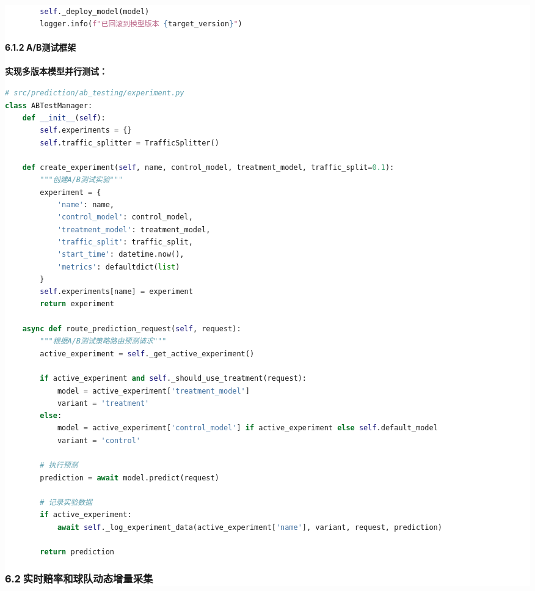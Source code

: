 ```python
        self._deploy_model(model)
        logger.info(f"已回滚到模型版本 {target_version}")
```

#### 6.1.2 A/B测试框架

**实现多版本模型并行测试：**

```python
# src/prediction/ab_testing/experiment.py
class ABTestManager:
    def __init__(self):
        self.experiments = {}
        self.traffic_splitter = TrafficSplitter()
    
    def create_experiment(self, name, control_model, treatment_model, traffic_split=0.1):
        """创建A/B测试实验"""
        experiment = {
            'name': name,
            'control_model': control_model,
            'treatment_model': treatment_model,
            'traffic_split': traffic_split,
            'start_time': datetime.now(),
            'metrics': defaultdict(list)
        }
        self.experiments[name] = experiment
        return experiment
    
    async def route_prediction_request(self, request):
        """根据A/B测试策略路由预测请求"""
        active_experiment = self._get_active_experiment()
        
        if active_experiment and self._should_use_treatment(request):
            model = active_experiment['treatment_model']
            variant = 'treatment'
        else:
            model = active_experiment['control_model'] if active_experiment else self.default_model
            variant = 'control'
        
        # 执行预测
        prediction = await model.predict(request)
        
        # 记录实验数据
        if active_experiment:
            await self._log_experiment_data(active_experiment['name'], variant, request, prediction)
        
        return prediction
```

### 6.2 实时赔率和球队动态增量采集
